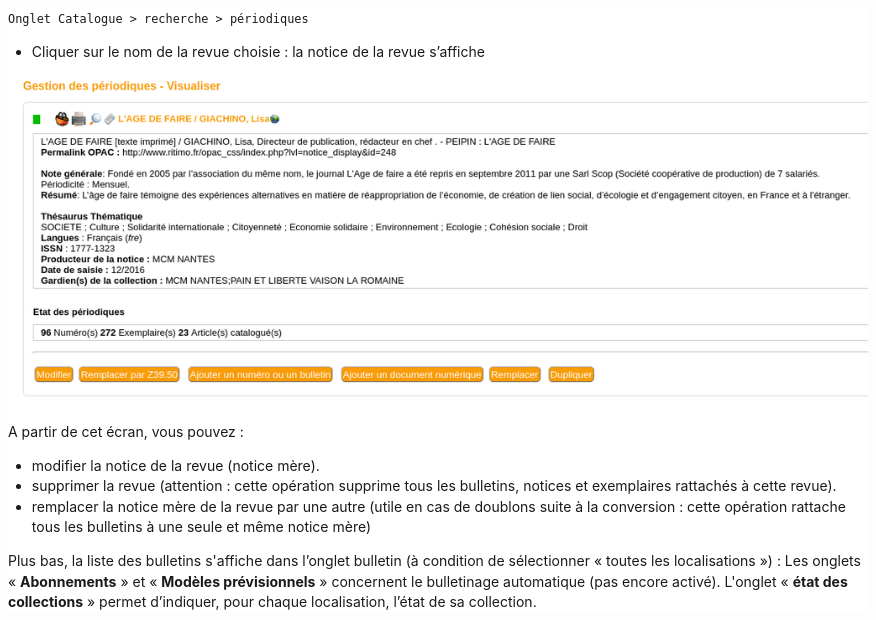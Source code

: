 ```
Onglet Catalogue > recherche > périodiques
```

* Cliquer sur le nom de la revue choisie : la notice de la revue s’affiche

![](<.gitbook/assets/image (19).png>)

A partir de cet écran, vous pouvez :

* modifier la notice de la revue (notice mère).
* supprimer la revue (attention : cette opération supprime tous les bulletins, notices et exemplaires rattachés à cette revue).
* remplacer la notice mère de la revue par une autre (utile en cas de doublons suite à la conversion : cette opération rattache tous les bulletins à une seule et même notice mère)

Plus bas, la liste des bulletins s'affiche dans l’onglet bulletin (à condition de sélectionner « toutes les localisations ») : Les onglets « **Abonnements** » et « **Modèles prévisionnels** » concernent le bulletinage automatique (pas encore activé). L'onglet « **état des collections** » permet d’indiquer, pour chaque localisation, l’état de sa collection.
